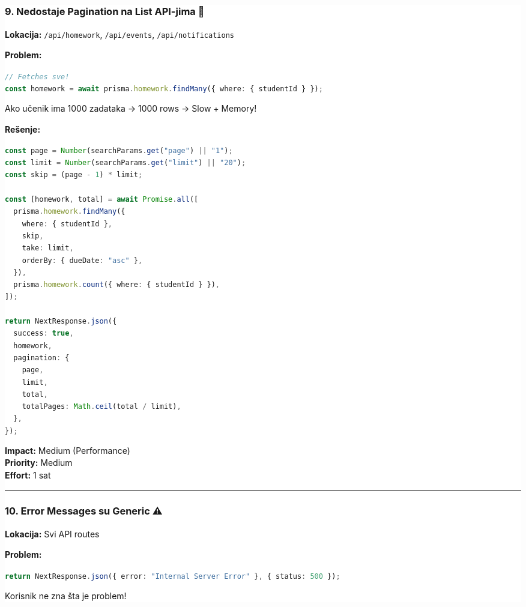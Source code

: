 
### 9. **Nedostaje Pagination na List API-jima** 📄
**Lokacija:** `/api/homework`, `/api/events`, `/api/notifications`

**Problem:**
```typescript
// Fetches sve!
const homework = await prisma.homework.findMany({ where: { studentId } });
```

Ako učenik ima 1000 zadataka → 1000 rows → Slow + Memory!

**Rešenje:**
```typescript
const page = Number(searchParams.get("page") || "1");
const limit = Number(searchParams.get("limit") || "20");
const skip = (page - 1) * limit;

const [homework, total] = await Promise.all([
  prisma.homework.findMany({
    where: { studentId },
    skip,
    take: limit,
    orderBy: { dueDate: "asc" },
  }),
  prisma.homework.count({ where: { studentId } }),
]);

return NextResponse.json({
  success: true,
  homework,
  pagination: {
    page,
    limit,
    total,
    totalPages: Math.ceil(total / limit),
  },
});
```

**Impact:** Medium (Performance)  
**Priority:** Medium  
**Effort:** 1 sat

---

### 10. **Error Messages su Generic** ⚠️
**Lokacija:** Svi API routes

**Problem:**
```typescript
return NextResponse.json({ error: "Internal Server Error" }, { status: 500 });
```

Korisnik ne zna šta je problem!
